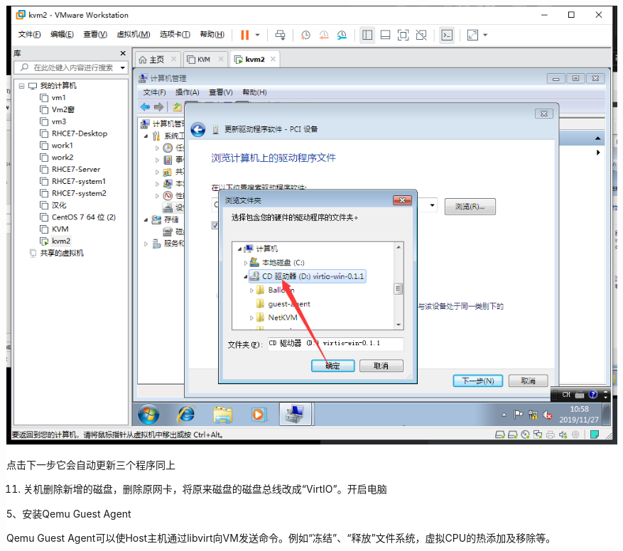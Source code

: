    ![](./images/vm25.png)

   点击下一步它会自动更新三个程序同上

11. 关机删除新增的磁盘，删除原网卡，将原来磁盘的磁盘总线改成“VirtIO”。开启电脑

5、安装Qemu Guest Agent

Qemu Guest Agent可以使Host主机通过libvirt向VM发送命令。例如“冻结”、“释放”文件系统，虚拟CPU的热添加及移除等。
